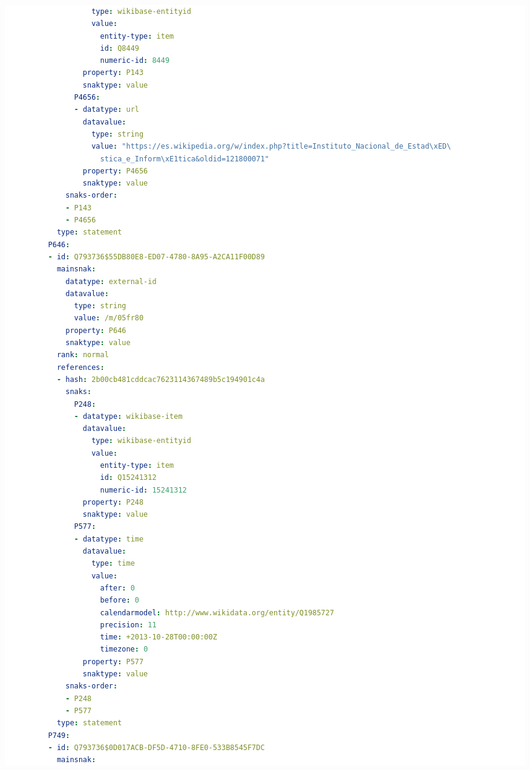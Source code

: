 ```yaml
                    type: wikibase-entityid
                    value:
                      entity-type: item
                      id: Q8449
                      numeric-id: 8449
                  property: P143
                  snaktype: value
                P4656:
                - datatype: url
                  datavalue:
                    type: string
                    value: "https://es.wikipedia.org/w/index.php?title=Instituto_Nacional_de_Estad\xED\
                      stica_e_Inform\xE1tica&oldid=121800071"
                  property: P4656
                  snaktype: value
              snaks-order:
              - P143
              - P4656
            type: statement
          P646:
          - id: Q793736$55DB80E8-ED07-4780-8A95-A2CA11F00D89
            mainsnak:
              datatype: external-id
              datavalue:
                type: string
                value: /m/05fr80
              property: P646
              snaktype: value
            rank: normal
            references:
            - hash: 2b00cb481cddcac7623114367489b5c194901c4a
              snaks:
                P248:
                - datatype: wikibase-item
                  datavalue:
                    type: wikibase-entityid
                    value:
                      entity-type: item
                      id: Q15241312
                      numeric-id: 15241312
                  property: P248
                  snaktype: value
                P577:
                - datatype: time
                  datavalue:
                    type: time
                    value:
                      after: 0
                      before: 0
                      calendarmodel: http://www.wikidata.org/entity/Q1985727
                      precision: 11
                      time: +2013-10-28T00:00:00Z
                      timezone: 0
                  property: P577
                  snaktype: value
              snaks-order:
              - P248
              - P577
            type: statement
          P749:
          - id: Q793736$0D017ACB-DF5D-4710-8FE0-533B8545F7DC
            mainsnak:
```